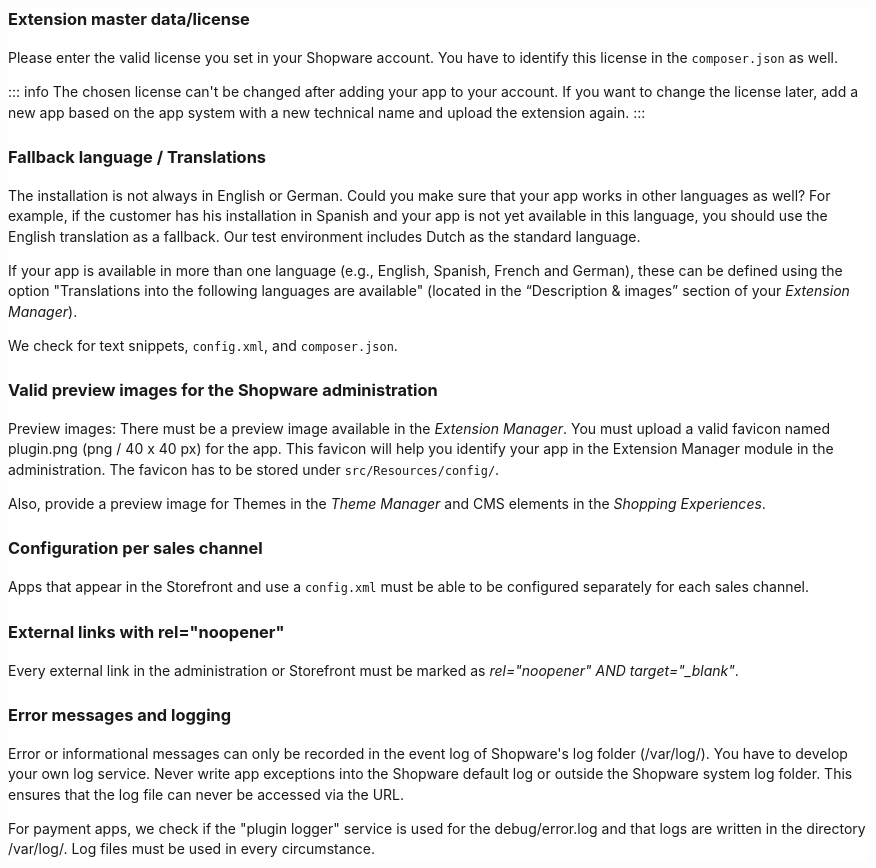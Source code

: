 ### Extension master data/license

Please enter the valid license you set in your Shopware account.
You have to identify this license in the `composer.json` as well.

::: info
The chosen license can't be changed after adding your app to your account.
If you want to change the license later, add a new app based on the app system with a new technical name and upload the extension again.
:::

### Fallback language / Translations

The installation is not always in English or German.
Could you make sure that your app works in other languages as well?
For example, if the customer has his installation in Spanish and your app is not yet available in this language, you should use the English translation as a fallback. Our test environment includes Dutch as the standard language.

If your app is available in more than one language (e.g., English, Spanish, French and German), these can be defined using the option "Translations into the following languages are available" (located in the “Description & images” section of your *Extension Manager*).

We check for text snippets, `config.xml`, and `composer.json`.

### Valid preview images for the Shopware administration

Preview images: There must be a preview image available in the *Extension Manager*.
You must upload a valid favicon named plugin.png (png / 40 x 40 px) for the app.
This favicon will help you identify your app in the Extension Manager module in the administration.
The favicon has to be stored under `src/Resources/config/`.

Also, provide a preview image for Themes in the *Theme Manager* and CMS elements in the *Shopping Experiences*.

### Configuration per sales channel

Apps that appear in the Storefront and use a `config.xml` must be able to be configured separately for each sales channel.

### External links with rel="noopener"

Every external link in the administration or Storefront must be marked as *rel="noopener" AND target="_blank"*.

### Error messages and logging

Error or informational messages can only be recorded in the event log of Shopware's log folder (/var/log/).
You have to develop your own log service.
Never write app exceptions into the Shopware default log or outside the Shopware system log folder.
This ensures that the log file can never be accessed via the URL.

For payment apps, we check if the "plugin logger" service is used for the debug/error.log and that logs are written in the directory /var/log/. Log files must be used in every circumstance.
